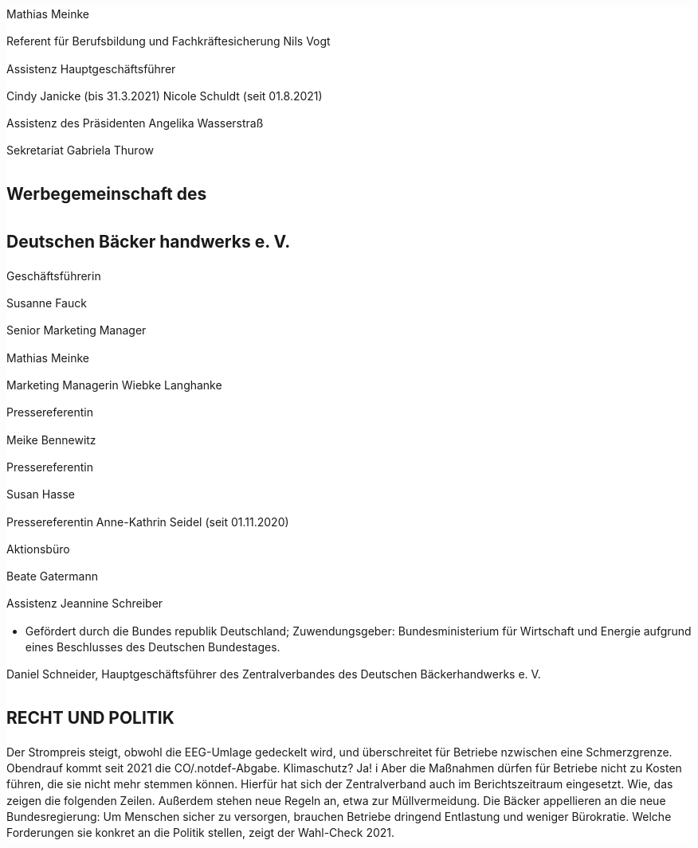 Mathias Meinke

Referent für Berufsbildung und Fachkräftesicherung Nils Vogt

Assistenz Hauptgeschäftsführer

Cindy Janicke (bis 31.3.2021) Nicole Schuldt (seit 01.8.2021)

Assistenz des Präsidenten Angelika Wasserstraß

Sekretariat Gabriela Thurow

## Werbegemeinschaft des

## Deutschen Bäcker  handwerks e. V.

Geschäftsführerin

Susanne Fauck

Senior Marketing Manager

Mathias Meinke

Marketing Managerin Wiebke Langhanke

Pressereferentin

Meike Bennewitz

Pressereferentin

Susan Hasse

Pressereferentin Anne-Kathrin Seidel (seit 01.11.2020)

Aktionsbüro

Beate Gatermann

Assistenz Jeannine Schreiber

*  Gefördert durch die Bundes  republik Deutschland; Zuwendungsgeber: Bundesministerium für Wirtschaft und Energie aufgrund eines Beschlusses des Deutschen Bundestages.

Daniel Schneider, Hauptgeschäftsführer des Zentralverbandes des Deutschen Bäckerhandwerks e. V.







## RECHT UND POLITIK

Der Strompreis steigt, obwohl die EEG-Umlage gedeckelt wird, und überschreitet für Betriebe nzwischen eine Schmerzgrenze. Obendrauf kommt seit 2021 die CO/.notdef-Abgabe. Klimaschutz? Ja! i Aber die Maßnahmen dürfen für Betriebe nicht zu Kosten führen, die sie nicht mehr stemmen können. Hierfür hat sich der Zentralverband auch im Berichtszeitraum eingesetzt. Wie, das zeigen die folgenden Zeilen. Außerdem stehen neue Regeln an, etwa zur Müllvermeidung. Die Bäcker appellieren an die neue Bundesregierung: Um Menschen sicher zu versorgen, brauchen Betriebe dringend Entlastung und weniger Bürokratie. Welche Forderungen sie konkret an die Politik stellen, zeigt der Wahl-Check 2021.
